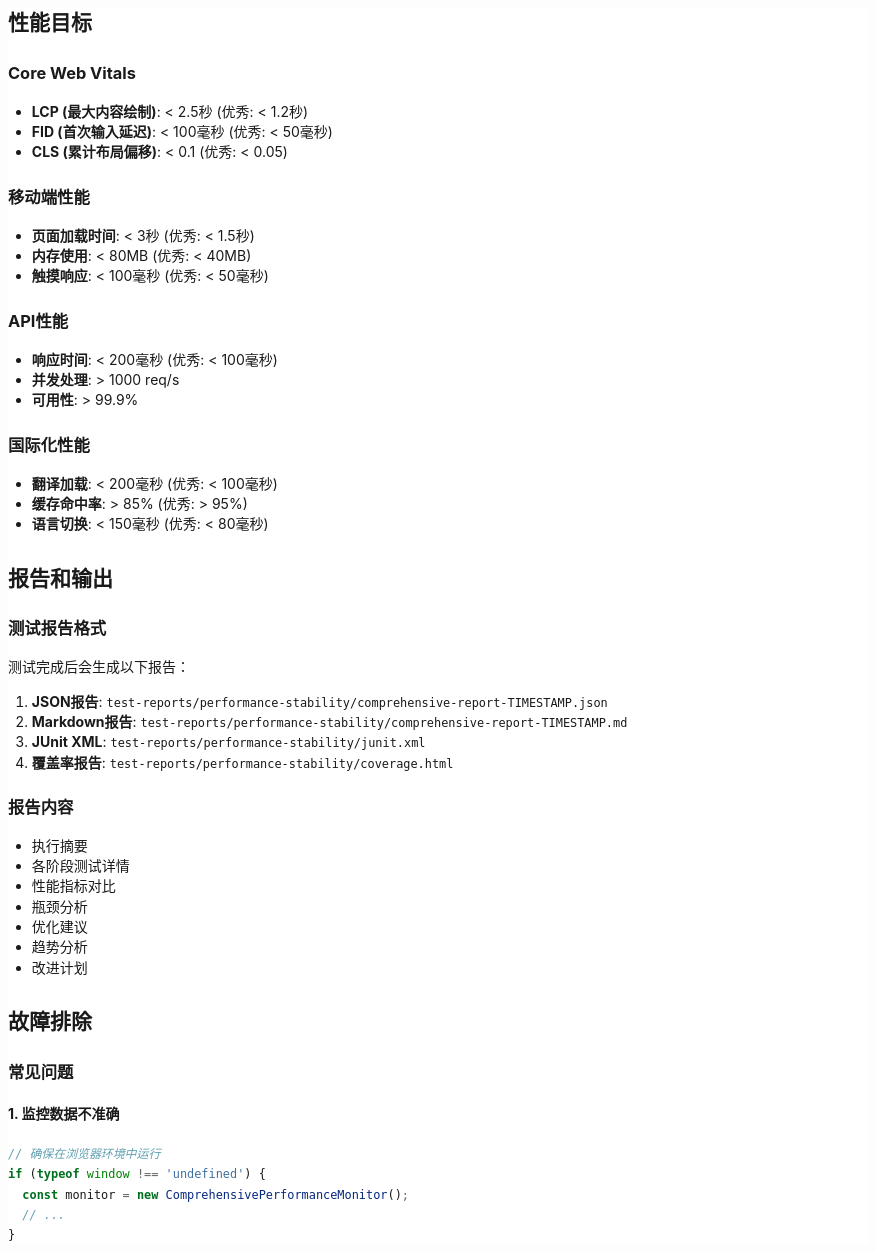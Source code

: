 ## 性能目标

### Core Web Vitals
- **LCP (最大内容绘制)**: < 2.5秒 (优秀: < 1.2秒)
- **FID (首次输入延迟)**: < 100毫秒 (优秀: < 50毫秒)
- **CLS (累计布局偏移)**: < 0.1 (优秀: < 0.05)

### 移动端性能
- **页面加载时间**: < 3秒 (优秀: < 1.5秒)
- **内存使用**: < 80MB (优秀: < 40MB)
- **触摸响应**: < 100毫秒 (优秀: < 50毫秒)

### API性能
- **响应时间**: < 200毫秒 (优秀: < 100毫秒)
- **并发处理**: > 1000 req/s
- **可用性**: > 99.9%

### 国际化性能
- **翻译加载**: < 200毫秒 (优秀: < 100毫秒)
- **缓存命中率**: > 85% (优秀: > 95%)
- **语言切换**: < 150毫秒 (优秀: < 80毫秒)

## 报告和输出

### 测试报告格式

测试完成后会生成以下报告：

1. **JSON报告**: `test-reports/performance-stability/comprehensive-report-TIMESTAMP.json`
2. **Markdown报告**: `test-reports/performance-stability/comprehensive-report-TIMESTAMP.md`
3. **JUnit XML**: `test-reports/performance-stability/junit.xml`
4. **覆盖率报告**: `test-reports/performance-stability/coverage.html`

### 报告内容

- 执行摘要
- 各阶段测试详情
- 性能指标对比
- 瓶颈分析
- 优化建议
- 趋势分析
- 改进计划

## 故障排除

### 常见问题

#### 1. 监控数据不准确
```typescript
// 确保在浏览器环境中运行
if (typeof window !== 'undefined') {
  const monitor = new ComprehensivePerformanceMonitor();
  // ...
}
```
